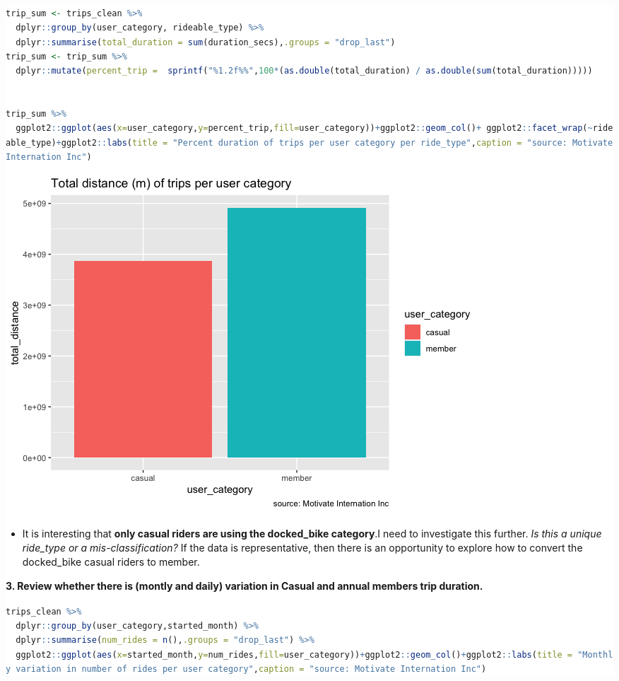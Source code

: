 ``` r
trip_sum <- trips_clean %>%
  dplyr::group_by(user_category, rideable_type) %>% 
  dplyr::summarise(total_duration = sum(duration_secs),.groups = "drop_last") 
trip_sum <- trip_sum %>% 
  dplyr::mutate(percent_trip =  sprintf("%1.2f%%",100*(as.double(total_duration) / as.double(sum(total_duration))))) 


trip_sum %>% 
  ggplot2::ggplot(aes(x=user_category,y=percent_trip,fill=user_category))+ggplot2::geom_col()+ ggplot2::facet_wrap(~rideable_type)+ggplot2::labs(title = "Percent duration of trips per user category per ride_type",caption = "source: Motivate Internation Inc") 
```

![](GDA_Capstone_Project_Aug312022_files/figure-gfm/unnamed-chunk-28-1.png)

-   It is interesting that **only casual riders are using the
    docked_bike category**.I need to investigate this further. *Is this
    a unique ride_type or a mis-classification?* If the data is
    representative, then there is an opportunity to explore how to
    convert the docked_bike casual riders to member.

**3. Review whether there is (montly and daily) variation in Casual and
annual members trip duration.**

``` r
trips_clean %>% 
  dplyr::group_by(user_category,started_month) %>% 
  dplyr::summarise(num_rides = n(),.groups = "drop_last") %>% 
  ggplot2::ggplot(aes(x=started_month,y=num_rides,fill=user_category))+ggplot2::geom_col()+ggplot2::labs(title = "Monthly variation in number of rides per user category",caption = "source: Motivate Internation Inc")
```
